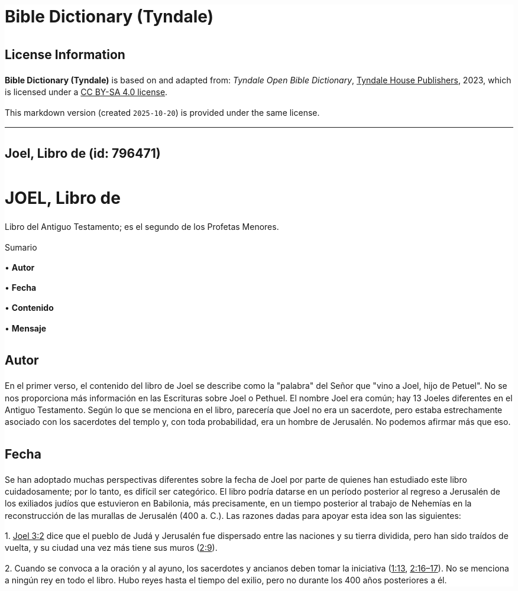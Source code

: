 # Bible Dictionary (Tyndale)

## License Information

**Bible Dictionary (Tyndale)** is based on and adapted from: _Tyndale Open Bible Dictionary_, [Tyndale House Publishers](https://tyndaleopenresources.com/), 2023, which is licensed under a [CC BY-SA 4.0 license](https://creativecommons.org/licenses/by-sa/4.0/legalcode.en).

This markdown version (created `2025-10-20`) is provided under the same license.



--------------------------------

## Joel, Libro de (id: 796471)

JOEL, Libro de
==============

Libro del Antiguo Testamento; es el segundo de los Profetas Menores.

Sumario

• **Autor**

• **Fecha**

• **Contenido**

• **Mensaje**

Autor
-----

En el primer verso, el contenido del libro de Joel se describe como la "palabra" del Señor que "vino a Joel, hijo de Petuel". No se nos proporciona más información en las Escrituras sobre Joel o Pethuel. El nombre Joel era común; hay 13 Joeles diferentes en el Antiguo Testamento. Según lo que se menciona en el libro, parecería que Joel no era un sacerdote, pero estaba estrechamente asociado con los sacerdotes del templo y, con toda probabilidad, era un hombre de Jerusalén. No podemos afirmar más que eso.

Fecha
-----

Se han adoptado muchas perspectivas diferentes sobre la fecha de Joel por parte de quienes han estudiado este libro cuidadosamente; por lo tanto, es difícil ser categórico. El libro podría datarse en un período posterior al regreso a Jerusalén de los exiliados judíos que estuvieron en Babilonia, más precisamente, en un tiempo posterior al trabajo de Nehemías en la reconstrucción de las murallas de Jerusalén (400 a. C.). Las razones dadas para apoyar esta idea son las siguientes:

1\. [Joel 3:2](https://ref.ly/Joel3:2) dice que el pueblo de Judá y Jerusalén fue dispersado entre las naciones y su tierra dividida, pero han sido traídos de vuelta, y su ciudad una vez más tiene sus muros ([2:9](https://ref.ly/Joel2:9)).

2\. Cuando se convoca a la oración y al ayuno, los sacerdotes y ancianos deben tomar la iniciativa ([1:13](https://ref.ly/Joel1:13), [2:16–17](https://ref.ly/Joel2:16-Joel2:17)). No se menciona a ningún rey en todo el libro. Hubo reyes hasta el tiempo del exilio, pero no durante los 400 años posteriores a él.
